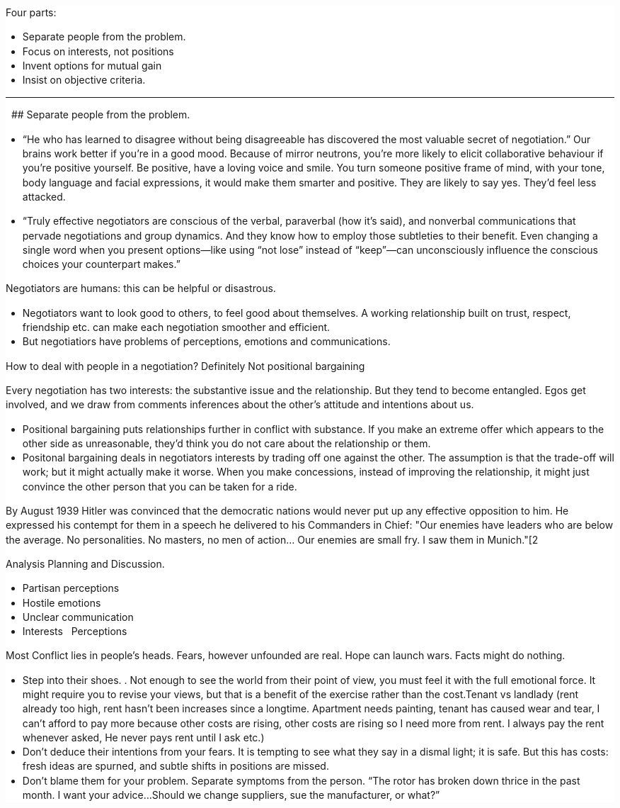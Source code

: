 Four parts:

- Separate people from the problem. 
- Focus on interests, not positions
- Invent options for mutual gain
- Insist on objective criteria. 

----

  ## Separate people from the problem. 

- “He who has learned to disagree without being disagreeable has discovered the most valuable secret of negotiation.” 
Our brains work better if you’re in a good mood. Because of mirror neutrons, you’re more likely to elicit collaborative behaviour if you’re positive yourself. Be positive, have a loving voice and smile. You turn someone positive frame of mind, with your tone, body language and facial expressions, it would make them smarter and positive. They are likely to say yes. They’d feel less attacked.  

- “Truly effective negotiators are conscious of the verbal, paraverbal (how it’s said), and nonverbal communications that pervade negotiations and group dynamics. And they know how to employ those subtleties to their benefit. Even changing a single word when you present options—like using “not lose” instead of “keep”—can unconsciously influence the conscious choices your counterpart makes.” 

Negotiators are humans: this can be helpful or disastrous.
- Negotiators want to look good to others, to feel good about themselves. A working relationship built on trust, respect, friendship etc.  can make each negotiation smoother and efficient. 
- But negotiatiors have problems of perceptions, emotions and communications. 

How to deal with people in a negotiation? Definitely Not positional bargaining 

Every negotiation has two interests: the substantive issue and the relationship.  But they tend to become entangled. Egos get involved, and we draw from comments inferences about the other’s attitude and intentions about us. 
- Positional bargaining puts relationships further in conflict with substance. If you make an extreme offer which appears to the other side as unreasonable, they’d think you do not care about the relationship or them.
- Positonal bargaining deals in negotiators interests by trading off one against the other. The assumption is that the trade-off will work; but it might actually make it worse. When you make concessions, instead of improving the relationship, it might just convince the other person that you can be taken for a ride. 

By August 1939 Hitler was convinced that the democratic nations would never put up any effective opposition to him. He expressed his contempt for them in a speech he delivered to his Commanders in Chief: "Our enemies have leaders who are below the average. No personalities. No masters, no men of action… Our enemies are small fry. I saw them in Munich."[2


Analysis Planning and Discussion.
- Partisan perceptions
- Hostile emotions
- Unclear communication
- Interests
  Perceptions

Most Conflict lies in people’s heads. Fears, however unfounded are real. Hope can launch wars. Facts might do nothing. 
- Step into their shoes. . Not enough to see the world from their point of view, you must feel it with the full emotional force. It might require you to revise your views, but that is a benefit of the exercise rather than the cost.Tenant vs landlady (rent already too high, rent hasn’t been increases since a longtime. Apartment needs painting, tenant has caused wear and tear, I can’t afford to pay more because other costs are rising, other costs are rising so I need more from rent. I always pay the rent whenever asked, He never pays rent until I ask etc.)
- Don’t deduce their intentions from your fears. It is tempting to see what they say in a dismal light; it is safe. But this has costs: fresh ideas are spurned, and subtle shifts in positions are missed. 
- Don’t blame them for your problem. Separate symptoms from the person. “The rotor has broken down thrice in the past month. I want your advice…Should we change suppliers, sue the manufacturer, or what?”